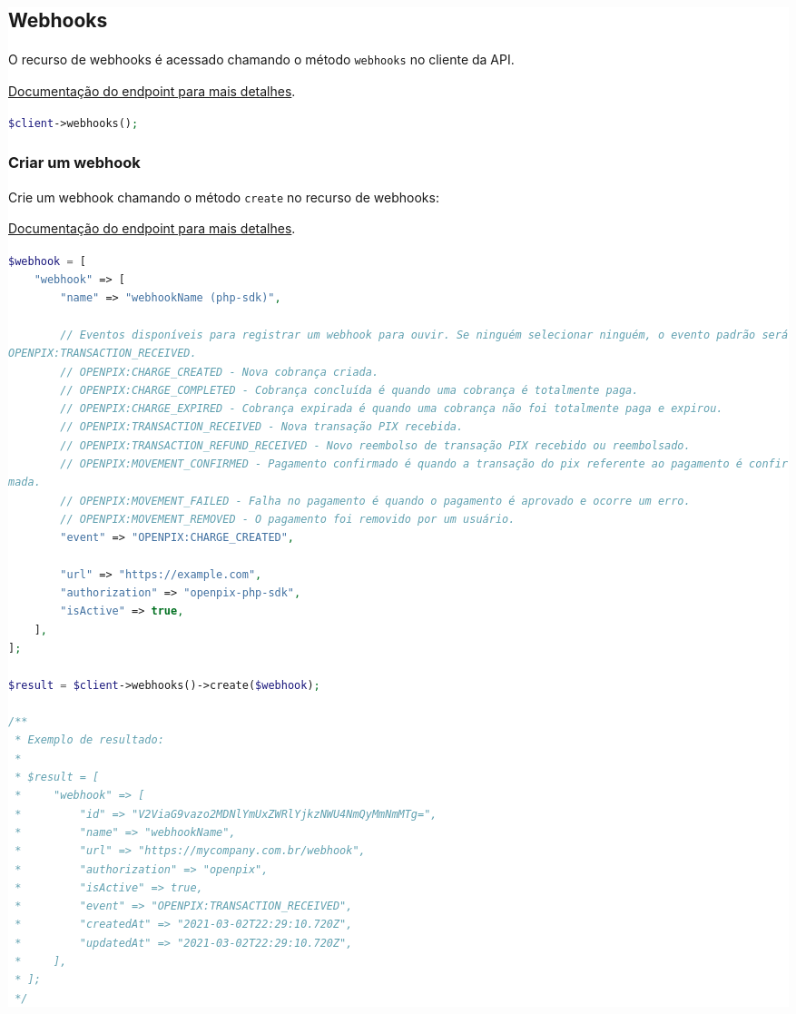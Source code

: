 ## Webhooks

O recurso de webhooks é acessado chamando o método `webhooks` no cliente da API.

[Documentação do endpoint para mais detalhes](https://developers.openpix.com.br/api#tag/webhook).

```php
$client->webhooks();
```

### Criar um webhook

Crie um webhook chamando o método `create` no recurso de webhooks:

[Documentação do endpoint para mais detalhes](https://developers.openpix.com.br/api#tag/webhook/paths/~1api~1v1~1webhook/post).

```php
$webhook = [
    "webhook" => [
        "name" => "webhookName (php-sdk)",

        // Eventos disponíveis para registrar um webhook para ouvir. Se ninguém selecionar ninguém, o evento padrão será OPENPIX:TRANSACTION_RECEIVED.
        // OPENPIX:CHARGE_CREATED - Nova cobrança criada.
        // OPENPIX:CHARGE_COMPLETED - Cobrança concluída é quando uma cobrança é totalmente paga.
        // OPENPIX:CHARGE_EXPIRED - Cobrança expirada é quando uma cobrança não foi totalmente paga e expirou.
        // OPENPIX:TRANSACTION_RECEIVED - Nova transação PIX recebida.
        // OPENPIX:TRANSACTION_REFUND_RECEIVED - Novo reembolso de transação PIX recebido ou reembolsado.
        // OPENPIX:MOVEMENT_CONFIRMED - Pagamento confirmado é quando a transação do pix referente ao pagamento é confirmada.
        // OPENPIX:MOVEMENT_FAILED - Falha no pagamento é quando o pagamento é aprovado e ocorre um erro.
        // OPENPIX:MOVEMENT_REMOVED - O pagamento foi removido por um usuário.
        "event" => "OPENPIX:CHARGE_CREATED",

        "url" => "https://example.com",
        "authorization" => "openpix-php-sdk",
        "isActive" => true,
    ],
];

$result = $client->webhooks()->create($webhook);

/**
 * Exemplo de resultado:
 *
 * $result = [
 *     "webhook" => [
 *         "id" => "V2ViaG9vazo2MDNlYmUxZWRlYjkzNWU4NmQyMmNmMTg=",
 *         "name" => "webhookName",
 *         "url" => "https://mycompany.com.br/webhook",
 *         "authorization" => "openpix",
 *         "isActive" => true,
 *         "event" => "OPENPIX:TRANSACTION_RECEIVED",
 *         "createdAt" => "2021-03-02T22:29:10.720Z",
 *         "updatedAt" => "2021-03-02T22:29:10.720Z",
 *     ],
 * ];
 */
```
